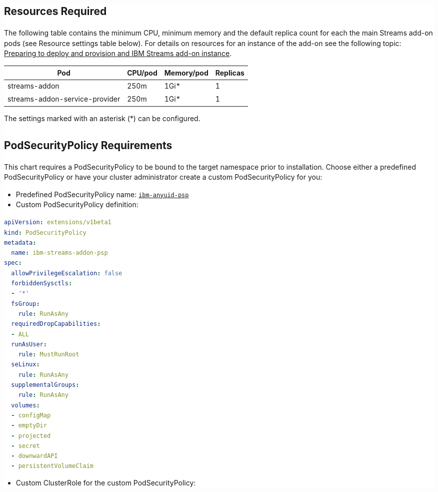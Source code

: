 ## Resources Required
The following table contains the minimum CPU, minimum memory and the default replica count for each the main Streams add-on pods (see Resource settings table below). 
For details on resources for an instance of the add-on see the following topic: [Preparing to deploy and provision and IBM Streams add-on instance](https://www.ibm.com/support/knowledgecenter/SSQNUZ_current/com.ibm.icpdata.doc/streams/prereqs.html).


Pod                    | CPU/pod | Memory/pod | Replicas
-----------------------| ------- |----------- |---------
streams-addon          |  250m   | 1Gi*       | 1
streams-addon-service-provider |  250m   | 1Gi*       | 1

The settings marked with an asterisk (*) can be configured.

## PodSecurityPolicy Requirements
This chart requires a PodSecurityPolicy to be bound to the target namespace prior to installation. Choose either a predefined PodSecurityPolicy or have your cluster administrator create a custom PodSecurityPolicy for you:

* Predefined PodSecurityPolicy name: [`ibm-anyuid-psp`](https://ibm.biz/cpkspec-psp)
* Custom PodSecurityPolicy definition:

```yaml
apiVersion: extensions/v1beta1 
kind: PodSecurityPolicy
metadata:
  name: ibm-streams-addon-psp
spec:
  allowPrivilegeEscalation: false
  forbiddenSysctls:
  - '*'
  fsGroup:
    rule: RunAsAny
  requiredDropCapabilities:
  - ALL
  runAsUser:
    rule: MustRunRoot
  seLinux:
    rule: RunAsAny
  supplementalGroups:
    rule: RunAsAny
  volumes:
  - configMap
  - emptyDir
  - projected
  - secret
  - downwardAPI
  - persistentVolumeClaim
```

* Custom ClusterRole for the custom PodSecurityPolicy:
